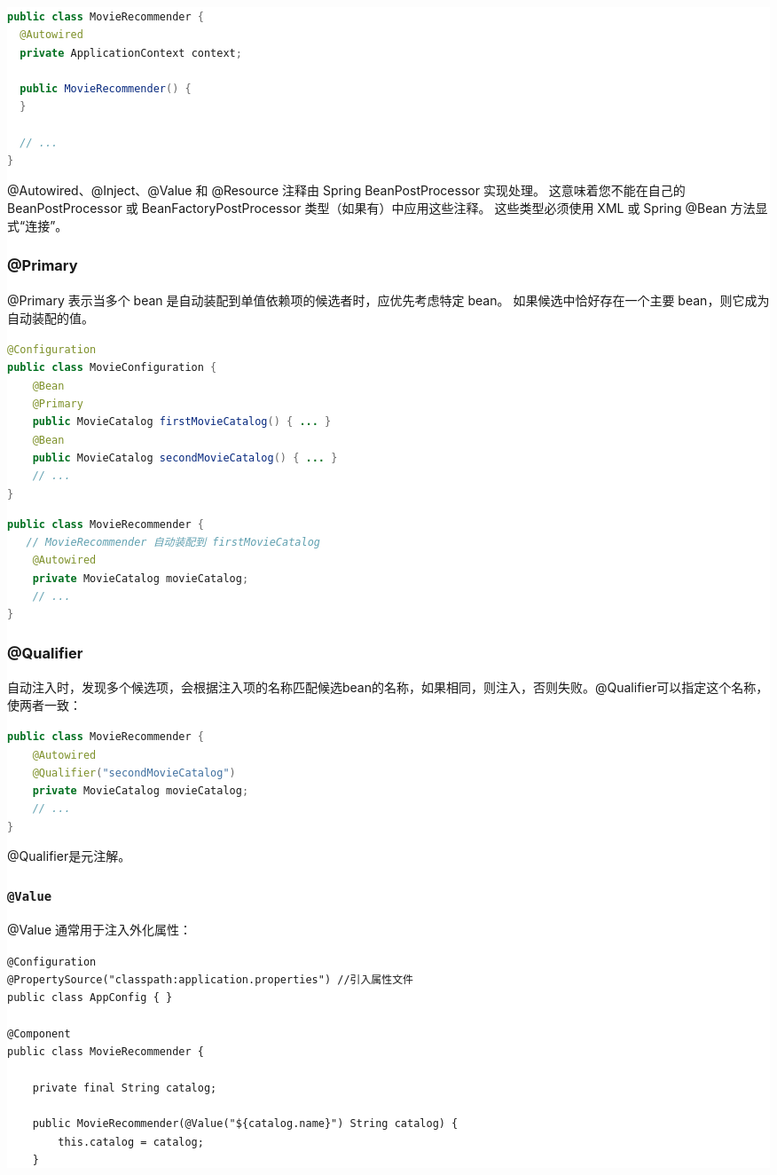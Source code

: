 ```java
public class MovieRecommender {
  @Autowired
  private ApplicationContext context;

  public MovieRecommender() {
  }

  // ...
}
```
@Autowired、@Inject、@Value 和 @Resource 注释由 Spring BeanPostProcessor 实现处理。 这意味着您不能在自己的 BeanPostProcessor 或 BeanFactoryPostProcessor 类型（如果有）中应用这些注释。 这些类型必须使用 XML 或 Spring @Bean 方法显式“连接”。

### @Primary
@Primary 表示当多个 bean 是自动装配到单值依赖项的候选者时，应优先考虑特定 bean。 如果候选中恰好存在一个主要 bean，则它成为自动装配的值。

```java
@Configuration
public class MovieConfiguration {
    @Bean
    @Primary
    public MovieCatalog firstMovieCatalog() { ... }
    @Bean
    public MovieCatalog secondMovieCatalog() { ... }
    // ...
}
```
```java
public class MovieRecommender {
   // MovieRecommender 自动装配到 firstMovieCatalog
    @Autowired
    private MovieCatalog movieCatalog;
    // ...
}
```
### @Qualifier
自动注入时，发现多个候选项，会根据注入项的名称匹配候选bean的名称，如果相同，则注入，否则失败。@Qualifier可以指定这个名称，使两者一致：

```java
public class MovieRecommender {
    @Autowired
    @Qualifier("secondMovieCatalog")
    private MovieCatalog movieCatalog;
    // ...
}
```
@Qualifier是元注解。

### `@Value`
@Value 通常用于注入外化属性：

```Plain Text
@Configuration
@PropertySource("classpath:application.properties") //引入属性文件
public class AppConfig { }

@Component
public class MovieRecommender {

    private final String catalog;

    public MovieRecommender(@Value("${catalog.name}") String catalog) {
        this.catalog = catalog;
    }
```